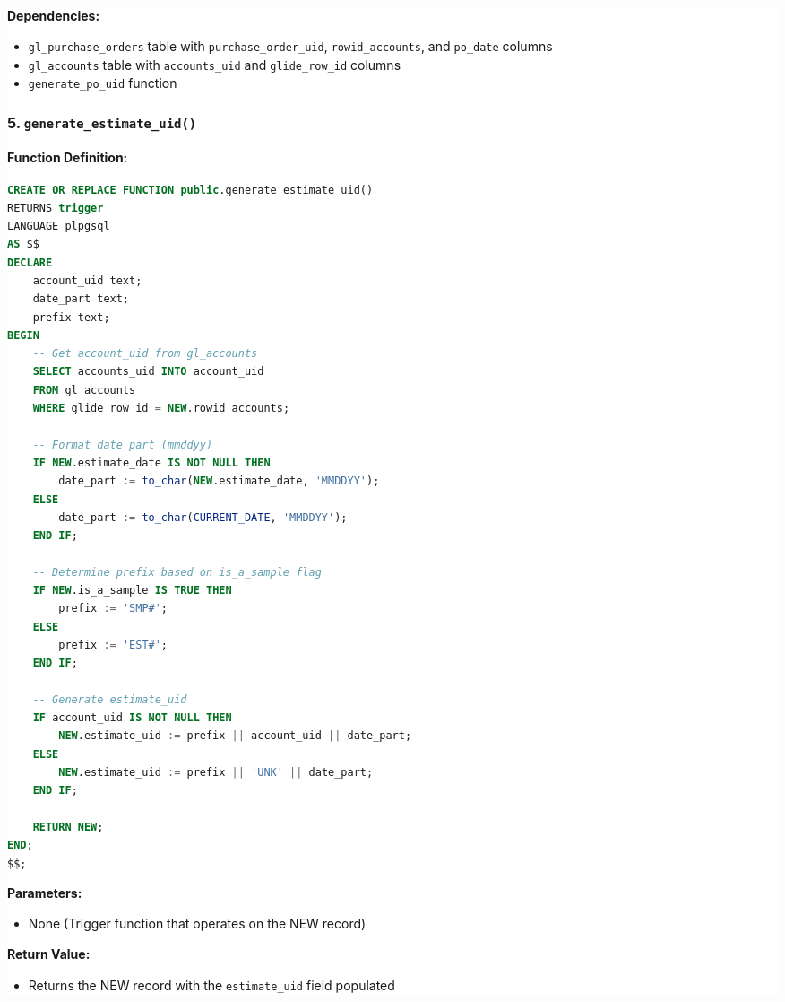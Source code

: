 **Dependencies:**
- `gl_purchase_orders` table with `purchase_order_uid`, `rowid_accounts`, and `po_date` columns
- `gl_accounts` table with `accounts_uid` and `glide_row_id` columns
- `generate_po_uid` function

### 5. `generate_estimate_uid()`

**Function Definition:**
```sql
CREATE OR REPLACE FUNCTION public.generate_estimate_uid()
RETURNS trigger
LANGUAGE plpgsql
AS $$
DECLARE
    account_uid text;
    date_part text;
    prefix text;
BEGIN
    -- Get account_uid from gl_accounts
    SELECT accounts_uid INTO account_uid
    FROM gl_accounts
    WHERE glide_row_id = NEW.rowid_accounts;
    
    -- Format date part (mmddyy)
    IF NEW.estimate_date IS NOT NULL THEN
        date_part := to_char(NEW.estimate_date, 'MMDDYY');
    ELSE
        date_part := to_char(CURRENT_DATE, 'MMDDYY');
    END IF;
    
    -- Determine prefix based on is_a_sample flag
    IF NEW.is_a_sample IS TRUE THEN
        prefix := 'SMP#';
    ELSE
        prefix := 'EST#';
    END IF;
    
    -- Generate estimate_uid
    IF account_uid IS NOT NULL THEN
        NEW.estimate_uid := prefix || account_uid || date_part;
    ELSE
        NEW.estimate_uid := prefix || 'UNK' || date_part;
    END IF;
    
    RETURN NEW;
END;
$$;
```

**Parameters:**
- None (Trigger function that operates on the NEW record)

**Return Value:**
- Returns the NEW record with the `estimate_uid` field populated
